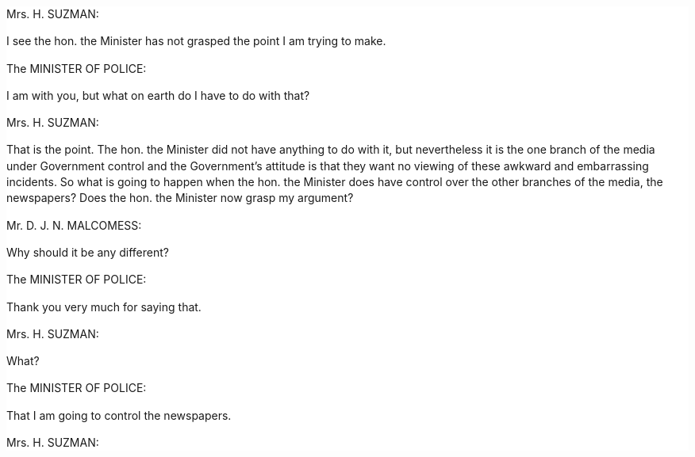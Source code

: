 </speech>

<speech by="#suzman">

<from>Mrs. <person refersTo="hansard_za">H. SUZMAN</person>:</from>

<p>I see the hon. the Minister has not grasped the point I am trying to make.</p>

</speech>

<speech by="#minister_of_police">

<from>The <person refersTo="hansard_za">MINISTER OF POLICE</person>:</from>

<p>I am with you, but what on earth do I have to do with that?</p>

</speech>

<speech by="#suzman">

<from>Mrs. <person refersTo="hansard_za">H. SUZMAN</person>:</from>

<p>That is the point. The hon. the Minister did not have anything to do with it, but nevertheless it is the one branch of the media under Government control and the Government&#x2019;s attitude is that they want no viewing of these awkward and embarrassing incidents. So what is going to happen when the hon. the Minister does have control over the other branches of the media, the newspapers? Does the hon. the Minister now grasp my argument?</p>

</speech>

<speech by="#malcomess">

<from>Mr. <person refersTo="hansard_za">D. J. N. MALCOMESS</person>:</from>

<p>Why should it be any different?</p>

</speech>

<speech by="#minister_of_police">

<from>The <person refersTo="hansard_za">MINISTER OF POLICE</person>:</from>

<p>Thank you very much for saying that.</p>

</speech>

<speech by="#suzman">

<from>Mrs. <person refersTo="hansard_za">H. SUZMAN</person>:</from>

<p>What?</p>

</speech>

<speech by="#minister_of_police">

<from>The <person refersTo="hansard_za">MINISTER OF POLICE</person>:</from>

<p>That I am going to control the newspapers.</p>

</speech>

<speech by="#suzman">

<from>Mrs. <person refersTo="hansard_za">H. SUZMAN</person>:</from>
